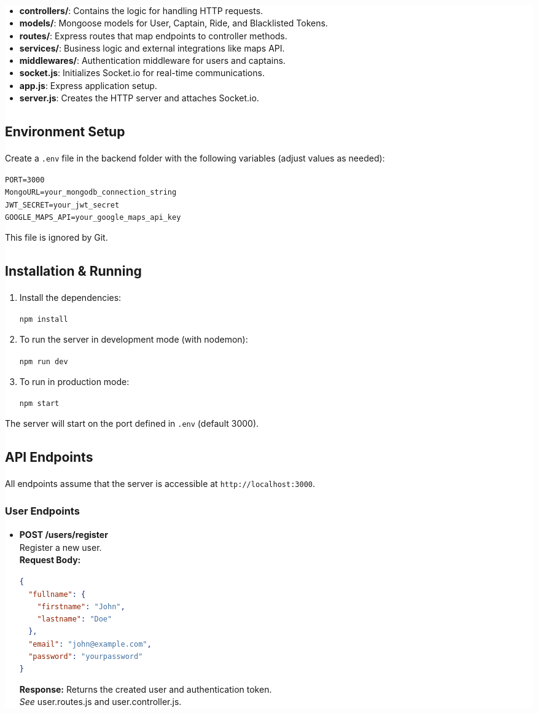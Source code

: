 - **controllers/**: Contains the logic for handling HTTP requests.
- **models/**: Mongoose models for User, Captain, Ride, and Blacklisted Tokens.
- **routes/**: Express routes that map endpoints to controller methods.
- **services/**: Business logic and external integrations like maps API.
- **middlewares/**: Authentication middleware for users and captains.
- **socket.js**: Initializes Socket.io for real-time communications.
- **app.js**: Express application setup.
- **server.js**: Creates the HTTP server and attaches Socket.io.

## Environment Setup

Create a `.env` file in the backend folder with the following variables (adjust values as needed):

```
PORT=3000
MongoURL=your_mongodb_connection_string
JWT_SECRET=your_jwt_secret
GOOGLE_MAPS_API=your_google_maps_api_key
```

This file is ignored by Git.

## Installation & Running

1. Install the dependencies:

   ```sh
   npm install
   ```

2. To run the server in development mode (with nodemon):

   ```sh
   npm run dev
   ```

3. To run in production mode:

   ```sh
   npm start
   ```

The server will start on the port defined in `.env` (default 3000).

## API Endpoints

All endpoints assume that the server is accessible at `http://localhost:3000`.

### User Endpoints

- **POST /users/register**  
  Register a new user.  
  **Request Body:**
  ```json
  {
    "fullname": {
      "firstname": "John",
      "lastname": "Doe"
    },
    "email": "john@example.com",
    "password": "yourpassword"
  }
  ```
  **Response:** Returns the created user and authentication token.  
  _See_ user.routes.js and user.controller.js.
